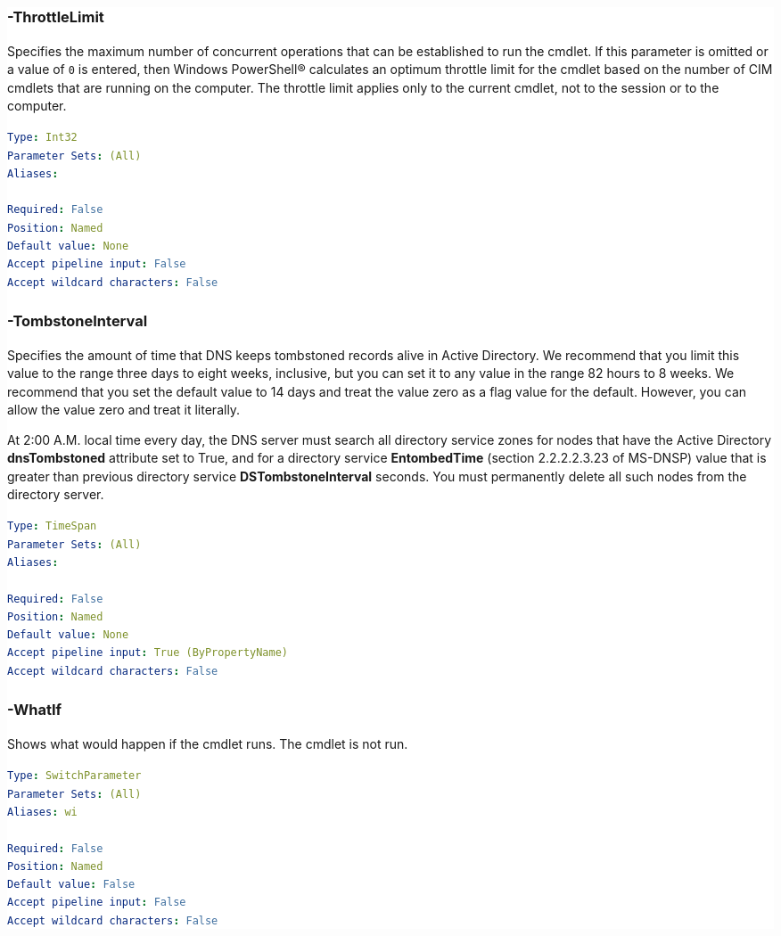 ### -ThrottleLimit
Specifies the maximum number of concurrent operations that can be established to run the cmdlet.
If this parameter is omitted or a value of `0` is entered, then Windows PowerShell® calculates an optimum throttle limit for the cmdlet based on the number of CIM cmdlets that are running on the computer.
The throttle limit applies only to the current cmdlet, not to the session or to the computer.

```yaml
Type: Int32
Parameter Sets: (All)
Aliases: 

Required: False
Position: Named
Default value: None
Accept pipeline input: False
Accept wildcard characters: False
```

### -TombstoneInterval
Specifies the amount of time that DNS keeps tombstoned records alive in Active Directory.
We recommend that you limit this value to the range three days to eight weeks, inclusive, but you can set it to any value in the range 82 hours to 8 weeks.
We recommend that you set the default value to 14 days and treat the value zero as a flag value for the default.
However, you can allow the value zero and treat it literally.

At 2:00 A.M.
local time every day, the DNS server must search all directory service zones for nodes that have the Active Directory **dnsTombstoned** attribute set to True, and for a directory service **EntombedTime** (section 2.2.2.2.3.23 of MS-DNSP) value that is greater than previous directory service **DSTombstoneInterval** seconds.
You must permanently delete all such nodes from the directory server.

```yaml
Type: TimeSpan
Parameter Sets: (All)
Aliases: 

Required: False
Position: Named
Default value: None
Accept pipeline input: True (ByPropertyName)
Accept wildcard characters: False
```

### -WhatIf
Shows what would happen if the cmdlet runs.
The cmdlet is not run.

```yaml
Type: SwitchParameter
Parameter Sets: (All)
Aliases: wi

Required: False
Position: Named
Default value: False
Accept pipeline input: False
Accept wildcard characters: False
```

